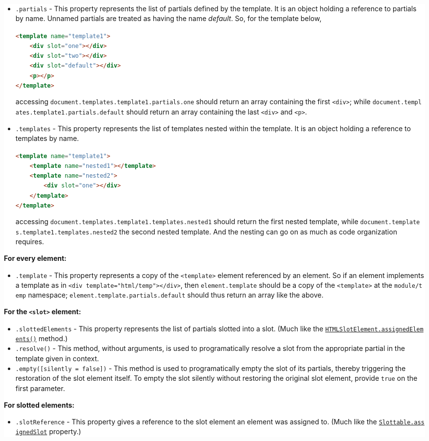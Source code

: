+ `.partials` - This property represents the list of partials defined by the template. It is an object holding a reference to partials by name. Unnamed partials are treated as having the name *default*. So, for the template below,
    
    ```html
    <template name="template1">
        <div slot="one"></div>
        <div slot="two"></div>
        <div slot="default"></div>
        <p></p>
    </template>
    ```

    accessing `document.templates.template1.partials.one` should return an array containing the first `<div>`; while `document.templates.template1.partials.default` should return an array containing the last `<div>` and `<p>`.

+ `.templates` - This property represents the list of templates nested within the template. It is an object holding a reference to templates by name.
    
    ```html
    <template name="template1">
        <template name="nested1"></template>
        <template name="nested2">
            <div slot="one"></div>
        </template>
    </template>
    ```

    accessing `document.templates.template1.templates.nested1` should return the first nested template, while `document.templates.template1.templates.nested2` the second nested template. And the nesting can go on as much as code organization requires.

**For every element:**

+ `.template` - This property represents a copy of the `<template>` element referenced by an element. So if an element implements a template as in `<div template="html/temp"></div>`, then `element.template` should be a copy of the `<template>` at the `module/temp` namespace; `element.template.partials.default` should thus return an array like the above.

**For the `<slot>` element:**

+ `.slottedElements` - This property represents the list of partials slotted into a slot. (Much like the [`HTMLSlotElement.assignedElements()`](https://developer.mozilla.org/en-US/docs/Web/API/HTMLSlotElement/assignedElements) method.)
+ `.resolve()` - This method, without arguments, is used to programatically resolve a slot from the appropriate partial in the template given in context.
+ `.empty([silently = false])` - This method is used to programatically empty the slot of its partials, thereby triggering the restoration of the slot element itself. To empty the slot silently without restoring the original slot element, provide `true` on the first parameter.

**For slotted elements:**

+ `.slotReference` - This property gives a reference to the slot element an element was assigned to. (Much like the [`Slottable.assignedSlot`](https://developer.mozilla.org/en-US/docs/Web/API/Slottable/assignedSlot) property.)
